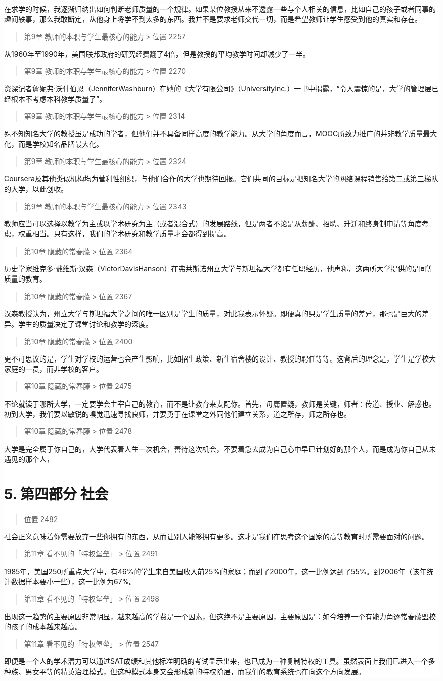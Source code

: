 在求学的时候，我逐渐归纳出如何判断老师质量的一个规律。如果某位教授从来不透露一些与个人相关的信息，比如自己的孩子或者同事的趣闻轶事，那么我敢断定，从他身上将学不到太多的东西。我并不是要求老师交代一切，而是希望教师让学生感受到他的真实和存在。

> 第9章 教师的本职与学生最核心的能力 > 位置 2257

从1960年至1990年，美国联邦政府的研究经费翻了4倍，但是教授的平均教学时间却减少了一半。

> 第9章 教师的本职与学生最核心的能力 > 位置 2270

资深记者詹妮弗·沃什伯恩（JenniferWashburn）在她的《大学有限公司》（UniversityInc.）一书中揭露，“令人震惊的是，大学的管理层已经根本不考虑本科教学质量了”。

> 第9章 教师的本职与学生最核心的能力 > 位置 2314

殊不知知名大学的教授虽是成功的学者，但他们并不具备同样高度的教学能力。从大学的角度而言，MOOC所致力推广的并非教学质量最大化，而是学校知名品牌最大化。

> 第9章 教师的本职与学生最核心的能力 > 位置 2324

Coursera及其他类似机构均为营利性组织，与他们合作的大学也期待回报。它们共同的目标是把知名大学的网络课程销售给第二或第三梯队的大学，以此创收。

> 第9章 教师的本职与学生最核心的能力 > 位置 2343

教师应当可以选择以教学为主或以学术研究为主（或者混合式）的发展路线，但是两者不论是从薪酬、招聘、升迁和终身制申请等角度考虑，权重相当。只有这样，我们的学术研究和教学质量才会都得到提高。

> 第10章 隐藏的常春藤 > 位置 2364

历史学家维克多·戴维斯·汉森（VictorDavisHanson）在弗莱斯诺州立大学与斯坦福大学都有任职经历，他声称，这两所大学提供的是同等质量的教育。

> 第10章 隐藏的常春藤 > 位置 2367

汉森教授认为，州立大学与斯坦福大学之间的唯一区别是学生的质量，对此我表示怀疑。即便真的只是学生质量的差异，那也是巨大的差异。学生的质量决定了课堂讨论和教学的深度。

> 第10章 隐藏的常春藤 > 位置 2400

更不可思议的是，学生对学校的运营也会产生影响，比如招生政策、新生宿舍楼的设计、教授的聘任等等。这背后的理念是，学生是学校大家庭的一员，而非学校的客户。

> 第10章 隐藏的常春藤 > 位置 2475

不论就读于哪所大学，一定要学会主宰自己的教育，而不是让教育来支配你。首先，毋庸置疑，教师是关键，师者：传道、授业、解惑也。初到大学，我们要以敏锐的嗅觉迅速寻找良师，并要勇于在课堂之外同他们建立关系，道之所存，师之所存也。

> 第10章 隐藏的常春藤 > 位置 2478

大学是完全属于你自己的，大学代表着人生一次机会，善待这次机会，不要着急去成为自己心中早已计划好的那个人，而是成为你自己从未遇见的那个人，

# 5. 第四部分 社会

> 位置 2482

社会正义意味着你需要放弃一些你拥有的东西，从而让别人能够拥有更多。这才是我们在思考这个国家的高等教育时所需要面对的问题。

> 第11章 看不见的「特权堡垒」 > 位置 2491

1985年，美国250所重点大学中，有46%的学生来自美国收入前25%的家庭；而到了2000年，这一比例达到了55%。到2006年（该年统计数据样本要小一些），这一比例为67%。

> 第11章 看不见的「特权堡垒」 > 位置 2498

出现这一趋势的主要原因非常明显，越来越高的学费是一个因素，但这绝不是主要原因，主要原因是：如今培养一个有能力角逐常春藤盟校的孩子的成本越来越高。

> 第11章 看不见的「特权堡垒」 > 位置 2547

即便是一个人的学术潜力可以通过SAT成绩和其他标准明确的考试显示出来，也已成为一种复制特权的工具。虽然表面上我们已进入一个多种族、男女平等的精英治理模式，但这种模式本身又会形成新的特权阶层，而我们的教育系统也在向这个方向发展。
